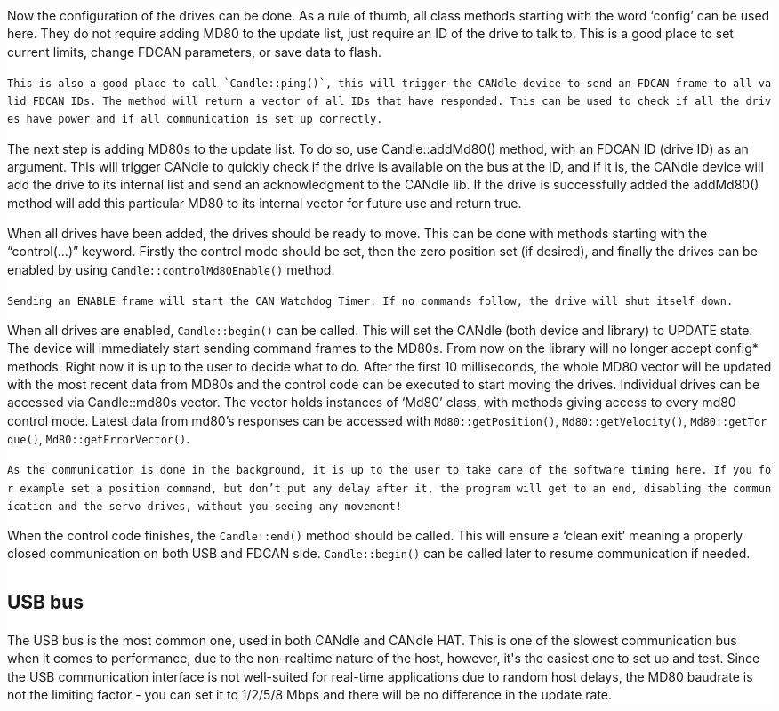 Now the configuration of the drives can be done. As a rule of thumb, all class methods starting with the word ‘config’ can be used here. They do not require adding MD80 to the update list, just require an ID of the drive to talk to. This is a good place to set current limits, change FDCAN parameters, or save data to flash. 

```{note}
This is also a good place to call `Candle::ping()`, this will trigger the CANdle device to send an FDCAN frame to all valid FDCAN IDs. The method will return a vector of all IDs that have responded. This can be used to check if all the drives have power and if all communication is set up correctly. 
```
The next step is adding MD80s to the update list. To do so, use Candle::addMd80() method, with an FDCAN ID (drive ID) as an argument. This will trigger CANdle to quickly check if the drive is available on the bus at the ID, and if it is, the CANdle device will add the drive to its internal list and send an acknowledgment to the CANdle lib. If the drive is successfully added the addMd80() method will add this particular MD80 to its internal vector for future use and return true.

When all drives have been added, the drives should be ready to move. This can be done with methods starting with the “control(...)” keyword. Firstly the control mode should be set, then the zero position set (if desired), and finally the drives can be enabled by using `Candle::controlMd80Enable()` method.

```{note}
Sending an ENABLE frame will start the CAN Watchdog Timer. If no commands follow, the drive will shut itself down.
```

When all drives are enabled, `Candle::begin()` can be called. This will set the CANdle (both device and library) to UPDATE state. The device will immediately start sending command frames to the MD80s. From now on the library will no longer accept config* methods. Right now it is up to the user to decide what to do. After the first 10 milliseconds, the whole MD80 vector will be updated with the most recent data from MD80s and the control code can be executed to start moving the drives. 
Individual drives can be accessed via Candle::md80s vector. The vector holds instances of ‘Md80’ class, with methods giving access to every md80 control mode. Latest data from md80’s responses can be accessed with `Md80::getPosition()`, `Md80::getVelocity()`, `Md80::getTorque()`, `Md80::getErrorVector()`.

```{note}
As the communication is done in the background, it is up to the user to take care of the software timing here. If you for example set a position command, but don’t put any delay after it, the program will get to an end, disabling the communication and the servo drives, without you seeing any movement!
```

When the control code finishes, the `Candle::end()` method should be called. This will ensure a ‘clean exit’ meaning a properly closed communication on both USB and FDCAN side. `Candle::begin()` can be called later to resume communication if needed.

## USB bus

The USB bus is the most common one, used in both CANdle and CANdle HAT. This is one of the slowest communication bus when it comes to performance, due to the non-realtime nature of the host, however, it's the easiest one to set up and test. Since the USB communication interface is not well-suited for real-time applications due to random host delays, the MD80 baudrate is not the limiting factor - you can set it to 1/2/5/8 Mbps and there will be no difference in the update rate. 
